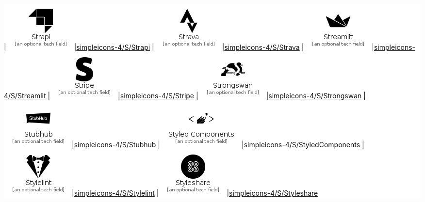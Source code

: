 |![Strapi](../simpleicons-4/S/Strapi.element.png)|[simpleicons-4/S/Strapi](../simpleicons-4/S/Strapi.md)
|![Strava](../simpleicons-4/S/Strava.element.png)|[simpleicons-4/S/Strava](../simpleicons-4/S/Strava.md)
|![Streamlit](../simpleicons-4/S/Streamlit.element.png)|[simpleicons-4/S/Streamlit](../simpleicons-4/S/Streamlit.md)
|![Stripe](../simpleicons-4/S/Stripe.element.png)|[simpleicons-4/S/Stripe](../simpleicons-4/S/Stripe.md)
|![Strongswan](../simpleicons-4/S/Strongswan.element.png)|[simpleicons-4/S/Strongswan](../simpleicons-4/S/Strongswan.md)
|![Stubhub](../simpleicons-4/S/Stubhub.element.png)|[simpleicons-4/S/Stubhub](../simpleicons-4/S/Stubhub.md)
|![StyledComponents](../simpleicons-4/S/StyledComponents.element.png)|[simpleicons-4/S/StyledComponents](../simpleicons-4/S/StyledComponents.md)
|![Stylelint](../simpleicons-4/S/Stylelint.element.png)|[simpleicons-4/S/Stylelint](../simpleicons-4/S/Stylelint.md)
|![Styleshare](../simpleicons-4/S/Styleshare.element.png)|[simpleicons-4/S/Styleshare](../simpleicons-4/S/Styleshare.md)
